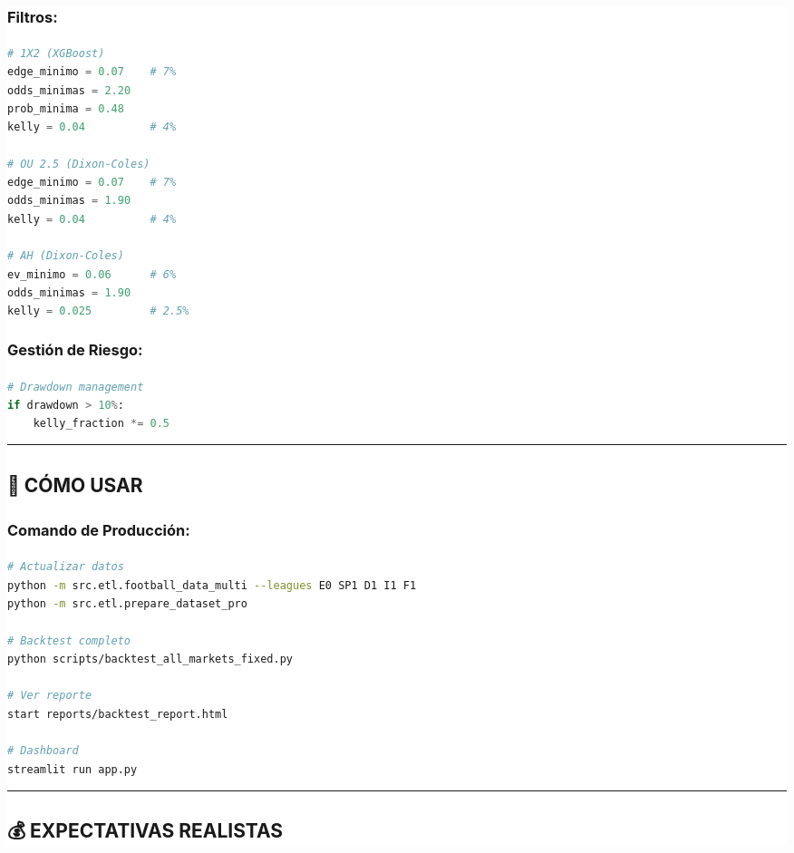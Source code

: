 ### **Filtros:**

```python
# 1X2 (XGBoost)
edge_minimo = 0.07    # 7%
odds_minimas = 2.20
prob_minima = 0.48
kelly = 0.04          # 4%

# OU 2.5 (Dixon-Coles)
edge_minimo = 0.07    # 7%
odds_minimas = 1.90
kelly = 0.04          # 4%

# AH (Dixon-Coles)
ev_minimo = 0.06      # 6%
odds_minimas = 1.90
kelly = 0.025         # 2.5%
```

### **Gestión de Riesgo:**

```python
# Drawdown management
if drawdown > 10%:
    kelly_fraction *= 0.5
```

---

## 🚀 CÓMO USAR

### **Comando de Producción:**

```bash
# Actualizar datos
python -m src.etl.football_data_multi --leagues E0 SP1 D1 I1 F1
python -m src.etl.prepare_dataset_pro

# Backtest completo
python scripts/backtest_all_markets_fixed.py

# Ver reporte
start reports/backtest_report.html

# Dashboard
streamlit run app.py
```

---

## 💰 EXPECTATIVAS REALISTAS
